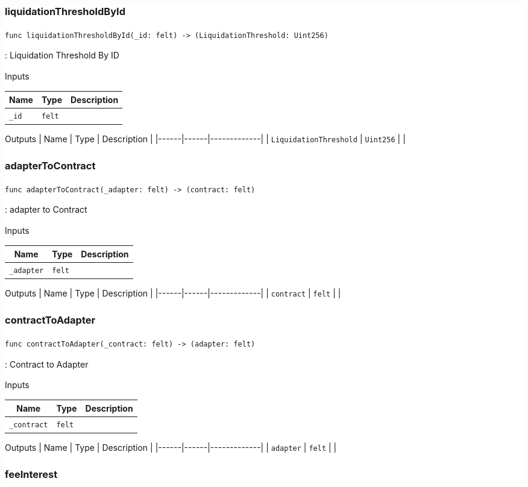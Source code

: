### liquidationThresholdById

`func liquidationThresholdById(_id: felt) -> (LiquidationThreshold: Uint256)`

: Liquidation Threshold By ID


Inputs

| Name | Type | Description |
|------|------|-------------|
| `_id` | `felt` |    |

Outputs
| Name | Type | Description |
|------|------|-------------|
| `LiquidationThreshold` | `Uint256` |    |

### adapterToContract

`func adapterToContract(_adapter: felt) -> (contract: felt)`

: adapter to Contract


Inputs

| Name | Type | Description |
|------|------|-------------|
| `_adapter` | `felt` |    |

Outputs
| Name | Type | Description |
|------|------|-------------|
| `contract` | `felt` |    |

### contractToAdapter

`func contractToAdapter(_contract: felt) -> (adapter: felt)`

: Contract to Adapter


Inputs

| Name | Type | Description |
|------|------|-------------|
| `_contract` | `felt` |    |

Outputs
| Name | Type | Description |
|------|------|-------------|
| `adapter` | `felt` |    |

### feeInterest

